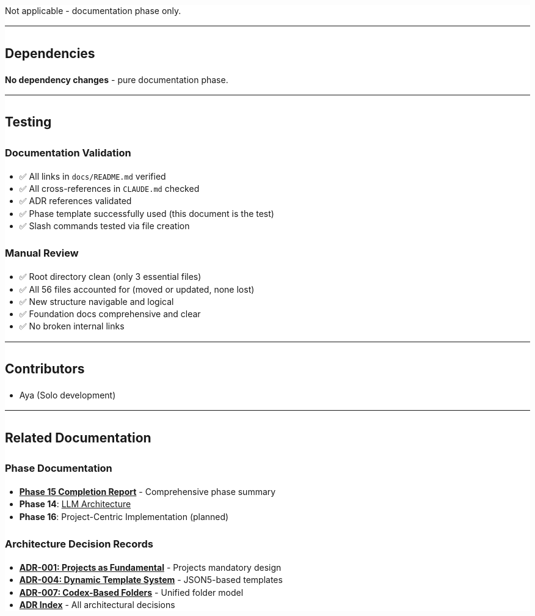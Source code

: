 Not applicable - documentation phase only.

---

## Dependencies

**No dependency changes** - pure documentation phase.

---

## Testing

### Documentation Validation

- ✅ All links in `docs/README.md` verified
- ✅ All cross-references in `CLAUDE.md` checked
- ✅ ADR references validated
- ✅ Phase template successfully used (this document is the test)
- ✅ Slash commands tested via file creation

### Manual Review

- ✅ Root directory clean (only 3 essential files)
- ✅ All 56 files accounted for (moved or updated, none lost)
- ✅ New structure navigable and logical
- ✅ Foundation docs comprehensive and clear
- ✅ No broken internal links

---

## Contributors

- Aya (Solo development)

---

## Related Documentation

### Phase Documentation
- **[Phase 15 Completion Report](../phases/PHASE_15_COMPLETE.md)** - Comprehensive phase summary
- **Phase 14**: [LLM Architecture](../phases/PHASE_14_LLM_ARCHITECTURE.md)
- **Phase 16**: Project-Centric Implementation (planned)

### Architecture Decision Records
- **[ADR-001: Projects as Fundamental](../decisions/ADR-001-projects-fundamental.md)** - Projects mandatory design
- **[ADR-004: Dynamic Template System](../decisions/ADR-004-dynamic-templates.md)** - JSON5-based templates
- **[ADR-007: Codex-Based Folders](../decisions/ADR-007-codex-folders.md)** - Unified folder model
- **[ADR Index](../decisions/README.md)** - All architectural decisions
